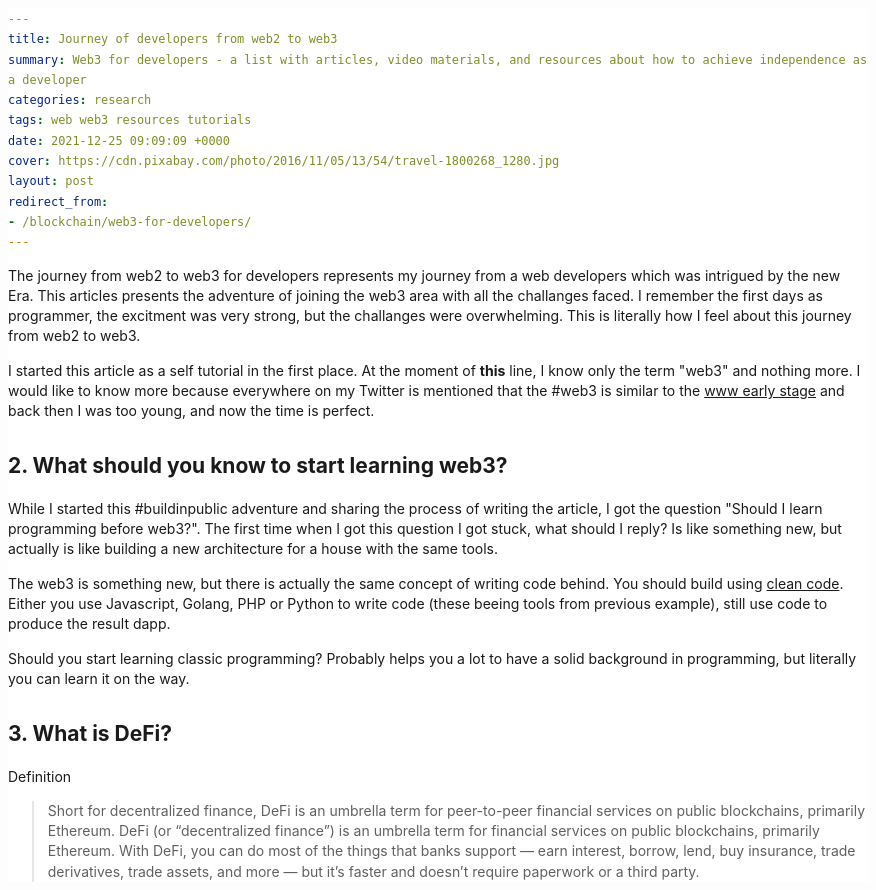 ```yaml
---
title: Journey of developers from web2 to web3
summary: Web3 for developers - a list with articles, video materials, and resources about how to achieve independence as a developer
categories: research
tags: web web3 resources tutorials
date: 2021-12-25 09:09:09 +0000
cover: https://cdn.pixabay.com/photo/2016/11/05/13/54/travel-1800268_1280.jpg
layout: post
redirect_from:
- /blockchain/web3-for-developers/
---
```


The journey from web2 to web3 for developers represents my journey from a web developers which was intrigued by the new Era. This articles presents the adventure of joining the web3 area with all the challanges faced. I remember the first days as programmer, the excitment was very strong, but the challanges were overwhelming. This is literally how I feel about this journey from web2 to web3.

I started this article as a self tutorial in the first place. At the moment of **this** line, I know only the term "web3" and nothing more. I would like to know more because everywhere on my Twitter is mentioned that the #web3 is similar to the <a href="https://webfoundation.org/about/vision/history-of-the-web/" target="_blank">www early stage</a> and back then I was too young, and now the time is perfect.

## 2. What should you know to start learning web3?

While I started this #buildinpublic adventure and sharing the process of writing the article, I got the question "Should I learn programming before web3?". The first time when I got this question I got stuck, what should I reply? Is like something new, but actually is like building a new architecture for a house with the same tools.

The web3 is something new, but there is actually the same concept of writing code behind. You should build using <a href="https://www.freecodecamp.org/news/clean-coding-for-beginners/" target="_blank">clean code</a>. Either you use Javascript, Golang, PHP or Python to write code (these beeing tools from previous example), still use code to produce the result dapp.

Should you start learning classic programming? Probably helps you a lot to have a solid background in programming, but literally you can learn it on the way.

<iframe width="560" height="315" src="https://www.youtube-nocookie.com/embed/nHhAEkG1y2U" title="YouTube video player" frameborder="0" allow="accelerometer; autoplay; clipboard-write; encrypted-media; gyroscope; picture-in-picture" allowfullscreen></iframe>

## 3. What is DeFi?

Definition

> Short for decentralized finance, DeFi is an umbrella term for peer-to-peer financial services on public blockchains, primarily Ethereum.
> DeFi (or “decentralized finance”) is an umbrella term for financial services on public blockchains, primarily Ethereum. With DeFi, you can do most of the things that banks support — earn interest, borrow, lend, buy insurance, trade derivatives, trade assets, and more — but it’s faster and doesn’t require paperwork or a third party. 
